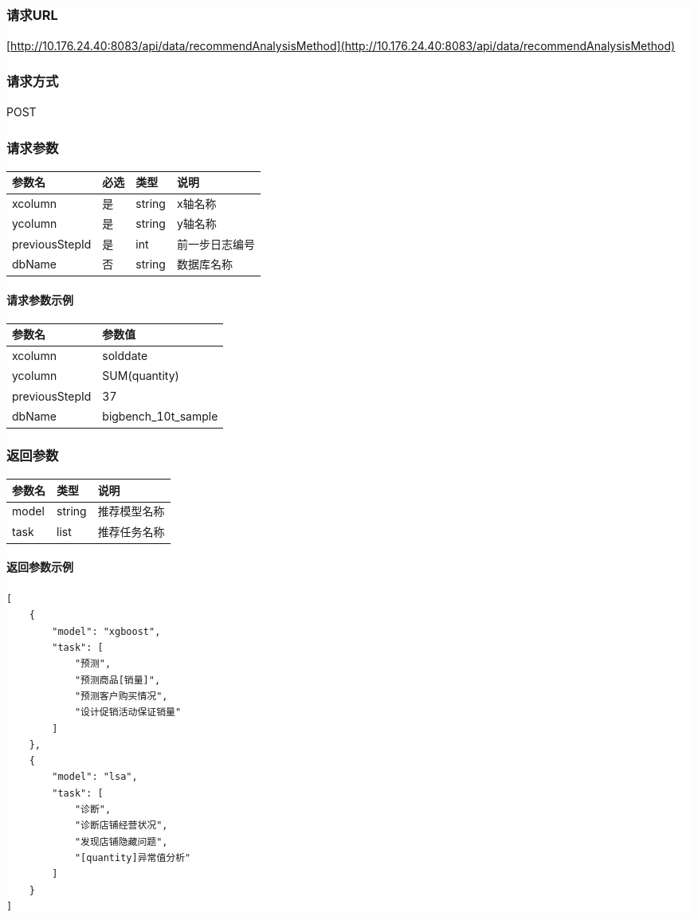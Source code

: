 ### 请求URL

[http://10.176.24.40:8083/api/data/recommendAnalysisMethod](http://10.176.24.40:8083/api/data/recommendAnalysisMethod)

### 请求方式

POST

### 请求参数

|参数名|必选|类型|说明|
|:----|:----|:----|:----|
|xcolumn|是|string|x轴名称|
|ycolumn|是|string|y轴名称|
|previousStepId|是|int|前一步日志编号|
|dbName|否|string|数据库名称|

#### 请求参数示例

|参数名|参数值|
|:----|:----|
|xcolumn|solddate|
|ycolumn|SUM(quantity)|
|previousStepId|37|
|dbName|bigbench_10t_sample|

### 返回参数

|参数名|类型|说明|
|:----|:----|:----|
|model|string|推荐模型名称|
|task|list|推荐任务名称|

#### 返回参数示例

```plain
[
    {
        "model": "xgboost",
        "task": [
            "预测",
            "预测商品[销量]",
            "预测客户购买情况",
            "设计促销活动保证销量"
        ]
    },
    {
        "model": "lsa",
        "task": [
            "诊断",
            "诊断店铺经营状况",
            "发现店铺隐藏问题",
            "[quantity]异常值分析"
        ]
    }
]
```
